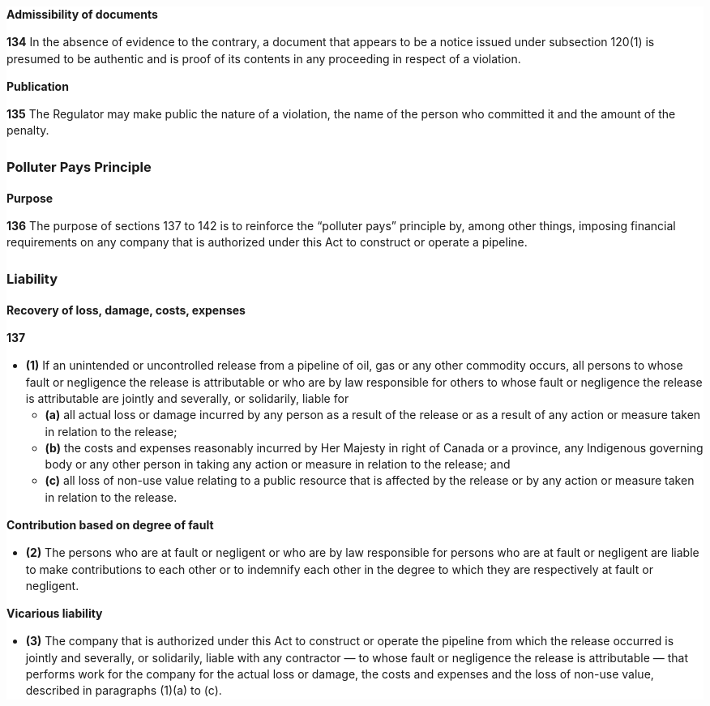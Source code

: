 **Admissibility of documents**

**134** In the absence of evidence to the contrary, a document that appears to be a notice issued under subsection 120(1) is presumed to be authentic and is proof of its contents in any proceeding in respect of a violation.




**Publication**

**135** The Regulator may make public the nature of a violation, the name of the person who committed it and the amount of the penalty.




### Polluter Pays Principle



**Purpose**

**136** The purpose of sections 137 to 142 is to reinforce the “polluter pays” principle by, among other things, imposing financial requirements on any company that is authorized under this Act to construct or operate a pipeline.




### Liability



**Recovery of loss, damage, costs, expenses**

**137** 

- **(1)** If an unintended or uncontrolled release from a pipeline of oil, gas or any other commodity occurs, all persons to whose fault or negligence the release is attributable or who are by law responsible for others to whose fault or negligence the release is attributable are jointly and severally, or solidarily, liable for
	- **(a)** all actual loss or damage incurred by any person as a result of the release or as a result of any action or measure taken in relation to the release;
	- **(b)** the costs and expenses reasonably incurred by Her Majesty in right of Canada or a province, any Indigenous governing body or any other person in taking any action or measure in relation to the release; and
	- **(c)** all loss of non-use value relating to a public resource that is affected by the release or by any action or measure taken in relation to the release.

**Contribution based on degree of fault**

- **(2)** The persons who are at fault or negligent or who are by law responsible for persons who are at fault or negligent are liable to make contributions to each other or to indemnify each other in the degree to which they are respectively at fault or negligent.

**Vicarious liability**

- **(3)** The company that is authorized under this Act to construct or operate the pipeline from which the release occurred is jointly and severally, or solidarily, liable with any contractor — to whose fault or negligence the release is attributable — that performs work for the company for the actual loss or damage, the costs and expenses and the loss of non-use value, described in paragraphs (1)(a) to (c).
